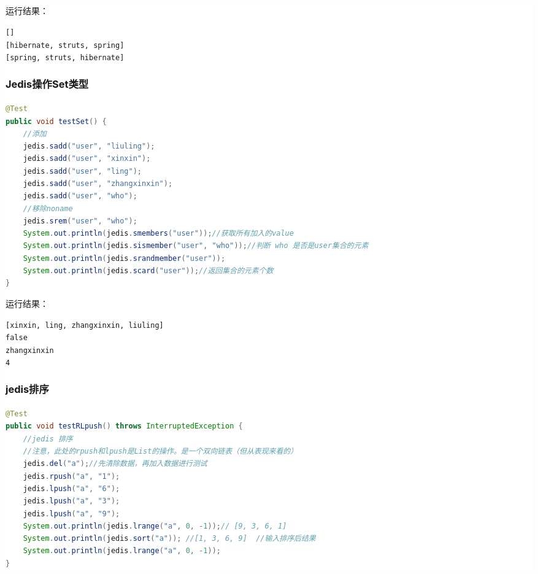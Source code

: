 运行结果：
```
[]
[hibernate, struts, spring]
[spring, struts, hibernate]

```

### Jedis操作Set类型

```java
@Test
public void testSet() {
    //添加  
    jedis.sadd("user", "liuling");
    jedis.sadd("user", "xinxin");
    jedis.sadd("user", "ling");
    jedis.sadd("user", "zhangxinxin");
    jedis.sadd("user", "who");
    //移除noname  
    jedis.srem("user", "who");
    System.out.println(jedis.smembers("user"));//获取所有加入的value  
    System.out.println(jedis.sismember("user", "who"));//判断 who 是否是user集合的元素  
    System.out.println(jedis.srandmember("user"));
    System.out.println(jedis.scard("user"));//返回集合的元素个数  
}
```

运行结果：
```
[xinxin, ling, zhangxinxin, liuling]
false
zhangxinxin
4   
```

### jedis排序

```java
@Test
public void testRLpush() throws InterruptedException {
    //jedis 排序  
    //注意，此处的rpush和lpush是List的操作。是一个双向链表（但从表现来看的）  
    jedis.del("a");//先清除数据，再加入数据进行测试  
    jedis.rpush("a", "1");
    jedis.lpush("a", "6");
    jedis.lpush("a", "3");
    jedis.lpush("a", "9");
    System.out.println(jedis.lrange("a", 0, -1));// [9, 3, 6, 1]
    System.out.println(jedis.sort("a")); //[1, 3, 6, 9]  //输入排序后结果  
    System.out.println(jedis.lrange("a", 0, -1));
}
```
